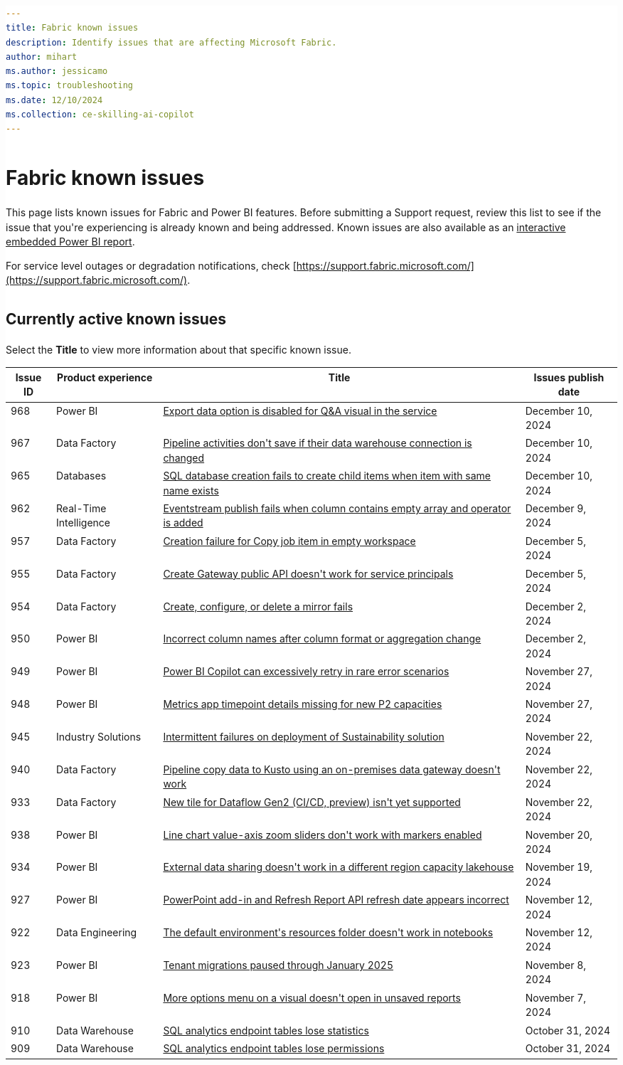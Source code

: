 ```yaml
---
title: Fabric known issues
description: Identify issues that are affecting Microsoft Fabric.
author: mihart
ms.author: jessicamo
ms.topic: troubleshooting    
ms.date: 12/10/2024
ms.collection: ce-skilling-ai-copilot
---
```


# Fabric known issues

This page lists known issues for Fabric and Power BI features. Before submitting a Support request, review this list to see if the issue that you're experiencing is already known and being addressed. Known issues are also available as an [interactive embedded Power BI report](https://support.fabric.microsoft.com/known-issues/).

For service level outages or degradation notifications, check [https://support.fabric.microsoft.com/](https://support.fabric.microsoft.com/).  

## Currently active known issues

Select the **Title** to view more information about that specific known issue.

|  Issue ID |  Product experience     |  Title                           |  Issues publish date |  
|-----------|-------------------------|----------------------------------|----------------------|
|  968  | Power BI  | [Export data option is disabled for Q&A visual in the service](known-issues/known-issue-968-export-data-option-disabled-qa-visual.md) | December 10, 2024 |
|  967  | Data Factory | [Pipeline activities don't save if their data warehouse connection is changed](known-issues/known-issue-967-pipeline-activities-not-save-warehouse-connection.md) | December 10, 2024 |
|  965  | Databases | [SQL database creation fails to create child items when item with same name exists](known-issues/known-issue-965-sql-database-creation-fails-create-child-items-same-name.md) | December 10, 2024 |
|  962  | Real-Time Intelligence | [Eventstream publish fails when column contains empty array and operator is added](known-issues/known-issue-962-eventstream-publish-fails-column-empty-array-operator.md) | December 9, 2024 |
|  957  | Data Factory | [Creation failure for Copy job item in empty workspace](known-issues/known-issue-957-creation-failure-copy-job-item-empty-workspace.md) | December 5, 2024 |
|  955  | Data Factory | [Create Gateway public API doesn't work for service principals](known-issues/known-issue-955-create-gateway-public-api-not-work-service-principals.md) | December 5, 2024 |
|  954  | Data Factory | [Create, configure, or delete a mirror fails](known-issues/known-issue-954-create-configure-delete-mirror-fails.md) | December 2, 2024 |
|  950  | Power BI | [Incorrect column names after column format or aggregation change](known-issues/known-issue-950-incorrect-column-names-column-format-aggregation-change.md) | December 2, 2024 |
|  949  | Power BI | [Power BI Copilot can excessively retry in rare error scenarios](known-issues/known-issue-949-power-bi-copilot-retry-rare-error-scenarios.md) | November 27, 2024 |
|  948  | Power BI | [Metrics app timepoint details missing for new P2 capacities](known-issues/known-issue-948-metrics-app-timepoint-details-missing-new-p2-capacities.md) | November 27, 2024 |
|  945  | Industry Solutions | [Intermittent failures on deployment of Sustainability solution](known-issues/known-issue-945-intermittent-failures-deployment-sustainability-solution.md) | November 22, 2024 |
|  940  | Data Factory | [Pipeline copy data to Kusto using an on-premises data gateway doesn't work](known-issues/known-issue-940-pipeline-copy-kusto-on-premises-data-gateway-not-work.md) | November 22, 2024 |
|  933  | Data Factory | [New tile for Dataflow Gen2 (CI/CD, preview) isn't yet supported](known-issues/known-issue-933-new-tile-dataflow-gen2-preview-not-supported.md) | November 22, 2024 |
|  938  | Power BI | [Line chart value-axis zoom sliders don't work with markers enabled](known-issues/known-issue-938-line-chart-value-axis-zoom-sliders-not-work-markers-enabled.md) | November 20, 2024 |
|  934  | Power BI | [External data sharing doesn't work in a different region capacity lakehouse](known-issues/known-issue-934-external-data-sharing-not-work-different-region.md) | November 19, 2024 |
|  927  | Power BI | [PowerPoint add-in and Refresh Report API refresh date appears incorrect](known-issues/known-issue-927-powerpoint-add-in-refresh-report-api-date-incorrect.md) | November 12, 2024 |
|  922  | Data Engineering | [The default environment's resources folder doesn't work in notebooks](known-issues/known-issue-922-default-environment-resources-folder-not-work-notebooks.md) | November 12, 2024 |
|  923  | Power BI | [Tenant migrations paused through January 2025](known-issues/known-issue-923-tenant-migrations-paused-january-2025.md) | November 8, 2024 |
|  918  | Power BI | [More options menu on a visual doesn't open in unsaved reports](known-issues/known-issue-918-more-options-not-open-unsaved-reports.md) | November 7, 2024 |
|  910  | Data Warehouse | [SQL analytics endpoint tables lose statistics](known-issues/known-issue-910-sql-analytics-endpoint-tables-lose-statistics.md) | October 31, 2024 |
|  909  | Data Warehouse | [SQL analytics endpoint tables lose permissions](known-issues/known-issue-909-sql-analytics-endpoint-tables-lose-permissions.md) | October 31, 2024 |
